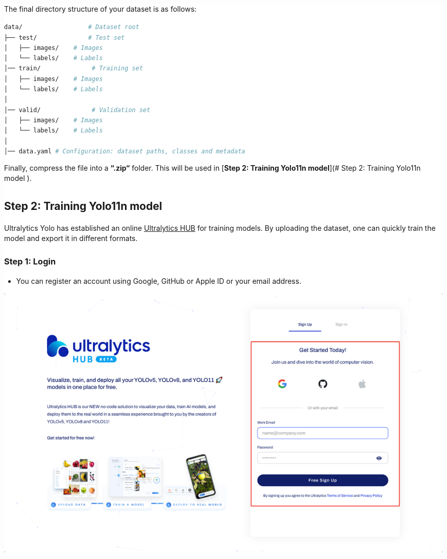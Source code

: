 The final directory structure of your dataset is as follows:

```bash
data/                  # Dataset root
├── test/              # Test set
│   ├── images/    # Images
│   └── labels/    # Labels
│── train/              # Training set
│   ├── images/    # Images
│   └── labels/    # Labels
│
│── valid/              # Validation set
│   ├── images/    # Images
│   └── labels/    # Labels
│
│── data.yaml # Configuration: dataset paths, classes and metadata
```

Finally, compress the file into a **“.zip“** folder. This will be used in [**Step 2: Training Yolo11n model**](# Step 2: Training Yolo11n model ).

## **Step 2: Training Yolo11n model**

Ultralytics Yolo has established an online [Ultralytics HUB](https://hub.ultralytics.com/signin) for training models. By uploading the dataset, one can quickly train the model and export it in different formats.

### Step 1: Login

- You can register an account using Google, GitHub or Apple ID or your email address.

![image-20250918151625487](.\image-20250918151625487.png)

